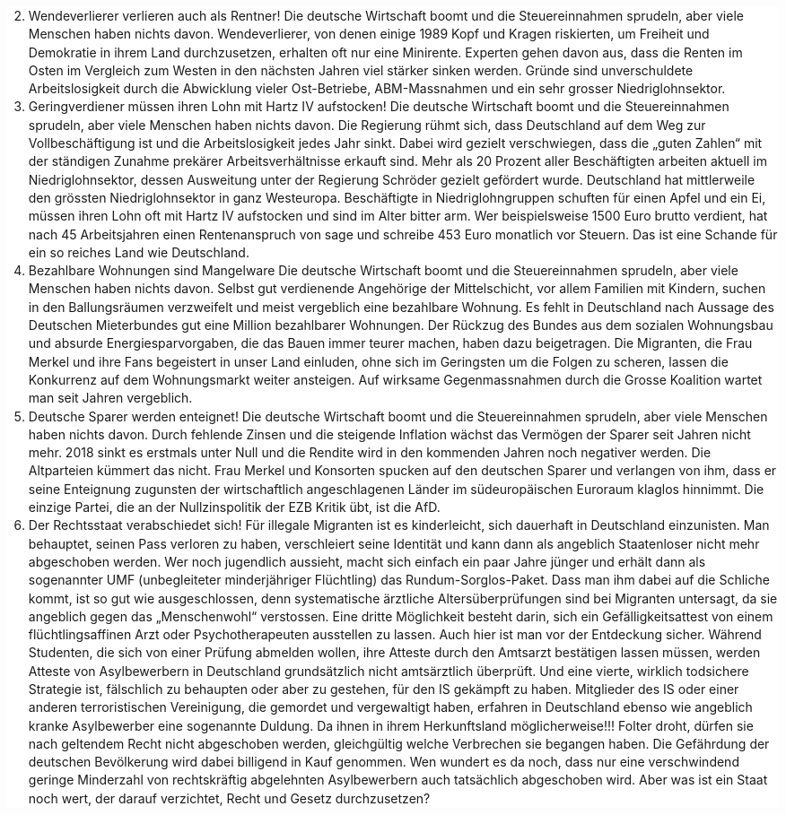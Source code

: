 2) Wendeverlierer verlieren auch als Rentner! Die deutsche Wirtschaft boomt und die Steuereinnahmen sprudeln, aber viele Menschen haben nichts davon. Wendeverlierer, von denen einige 1989 Kopf und Kragen riskierten, um Freiheit und Demokratie in ihrem Land durchzusetzen, erhalten oft nur eine Minirente. Experten gehen davon aus, dass die Renten im Osten im Vergleich zum Westen in den nächsten Jahren viel stärker sinken werden. Gründe sind unverschuldete Arbeitslosigkeit durch die Abwicklung vieler Ost-Betriebe, ABM-Massnahmen und ein sehr grosser Niedriglohnsektor.
3) Geringverdiener müssen ihren Lohn mit Hartz IV aufstocken! Die deutsche Wirtschaft boomt und die Steuereinnahmen sprudeln, aber viele Menschen haben nichts davon. Die Regierung rühmt sich, dass Deutschland auf dem Weg zur Vollbeschäftigung ist und die Arbeitslosigkeit jedes Jahr sinkt. Dabei wird gezielt verschwiegen, dass die „guten Zahlen“ mit der ständigen Zunahme prekärer Arbeitsverhältnisse erkauft sind. Mehr als 20 Prozent aller Beschäftigten arbeiten aktuell im Niedriglohnsektor, dessen Ausweitung unter der Regierung Schröder gezielt gefördert wurde. Deutschland hat mittlerweile den grössten Niedriglohnsektor in ganz Westeuropa. Beschäftigte in Niedriglohngruppen schuften für einen Apfel und ein Ei, müssen ihren Lohn oft mit Hartz IV aufstocken und sind im Alter bitter arm. Wer beispielsweise 1500 Euro brutto verdient, hat nach 45 Arbeitsjahren einen Rentenanspruch von sage und schreibe 453 Euro monatlich vor Steuern. Das ist eine Schande für ein so reiches Land wie Deutschland.
4) Bezahlbare Wohnungen sind Mangelware Die deutsche Wirtschaft boomt und die Steuereinnahmen sprudeln, aber viele Menschen haben nichts davon. Selbst gut verdienende Angehörige der Mittelschicht, vor allem Familien mit Kindern, suchen in den Ballungsräumen verzweifelt und meist vergeblich eine bezahlbare Wohnung. Es fehlt in Deutschland nach Aussage des Deutschen Mieterbundes gut eine Million bezahlbarer Wohnungen. Der Rückzug des Bundes aus dem sozialen Wohnungsbau und absurde Energiesparvorgaben, die das Bauen immer teurer machen, haben dazu beigetragen. Die Migranten, die Frau Merkel und ihre Fans begeistert in unser Land einluden, ohne sich im Geringsten um die Folgen zu scheren, lassen die Konkurrenz auf dem Wohnungsmarkt weiter ansteigen. Auf wirksame Gegenmassnahmen durch die Grosse Koalition wartet man seit Jahren vergeblich.
5) Deutsche Sparer werden enteignet! Die deutsche Wirtschaft boomt und die Steuereinnahmen sprudeln, aber viele Menschen haben nichts davon. Durch fehlende Zinsen und die steigende Inflation wächst das Vermögen der Sparer seit Jahren nicht mehr. 2018 sinkt es erstmals unter Null und die Rendite wird in den kommenden Jahren noch negativer werden. Die Altparteien kümmert das nicht. Frau Merkel und Konsorten spucken auf den deutschen Sparer und verlangen von ihm, dass er seine Enteignung zugunsten der wirtschaftlich angeschlagenen Länder im südeuropäischen Euroraum klaglos hinnimmt. Die einzige Partei, die an der Nullzinspolitik der EZB Kritik übt, ist die AfD.
6) Der Rechtsstaat verabschiedet sich! Für illegale Migranten ist es kinderleicht, sich dauerhaft in Deutschland einzunisten. Man behauptet, seinen Pass verloren zu haben, verschleiert seine Identität und kann dann als angeblich Staatenloser nicht mehr abgeschoben werden. Wer noch jugendlich aussieht, macht sich einfach ein paar Jahre jünger und erhält dann als sogenannter UMF (unbegleiteter minderjähriger Flüchtling) das Rundum-Sorglos-Paket. Dass man ihm dabei auf die Schliche kommt, ist so gut wie ausgeschlossen, denn systematische ärztliche Altersüberprüfungen sind bei Migranten untersagt, da sie angeblich gegen das „Menschenwohl“ verstossen. Eine dritte Möglichkeit besteht darin, sich ein Gefälligkeitsattest von einem flüchtlingsaffinen Arzt oder Psychotherapeuten ausstellen zu lassen. Auch hier ist man vor der Entdeckung sicher. Während Studenten, die sich von einer Prüfung abmelden wollen, ihre Atteste durch den Amtsarzt bestätigen lassen müssen, werden Atteste von Asylbewerbern in Deutschland grundsätzlich nicht amtsärztlich überprüft. Und eine vierte, wirklich todsichere Strategie ist, fälschlich zu behaupten oder aber zu gestehen, für den IS gekämpft zu haben. Mitglieder des IS oder einer anderen terroristischen Vereinigung, die gemordet und vergewaltigt haben, erfahren in Deutschland ebenso wie angeblich kranke Asylbewerber eine sogenannte Duldung. Da ihnen in ihrem Herkunftsland möglicherweise!!! Folter droht, dürfen sie nach geltendem Recht nicht abgeschoben werden, gleichgültig welche Verbrechen sie begangen haben. Die Gefährdung der deutschen Bevölkerung wird dabei billigend in Kauf genommen. Wen wundert es da noch, dass nur eine verschwindend geringe Minderzahl von rechtskräftig abgelehnten Asylbewerbern auch tatsächlich abgeschoben wird. Aber was ist ein Staat noch wert, der darauf verzichtet, Recht und Gesetz durchzusetzen?